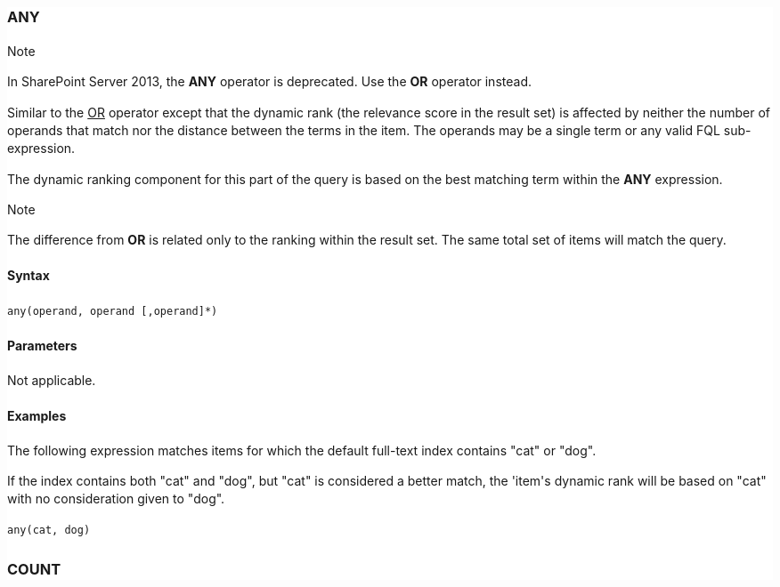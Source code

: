     

### ANY
<a name="fql_any_operator"> </a>


> [!Note]  
> In SharePoint Server 2013, the  **ANY** operator is deprecated. Use the **OR** operator instead.
  
    
    

Similar to the  [OR](fast-query-language-fql-syntax-reference.md#fql_or_operator) operator except that the dynamic rank (the relevance score in the result set) is affected by neither the number of operands that match nor the distance between the terms in the item. The operands may be a single term or any valid FQL sub-expression.
  
    
    
The dynamic ranking component for this part of the query is based on the best matching term within the  **ANY** expression.
  
    
    

> [!Note]  
> The difference from  **OR** is related only to the ranking within the result set. The same total set of items will match the query.
  
    
    


#### Syntax

 `any(operand, operand [,operand]*)`
  
    
    

#### Parameters

Not applicable. 
  
    
    

#### Examples

 The following expression matches items for which the default full-text index contains "cat" or "dog".
  
    
    
If the index contains both "cat" and "dog", but "cat" is considered a better match, the 'item's dynamic rank will be based on "cat" with no consideration given to "dog". 
  
    
    
 `any(cat, dog)`
  
    
    

### COUNT
<a name="fql_count_operator"> </a>

